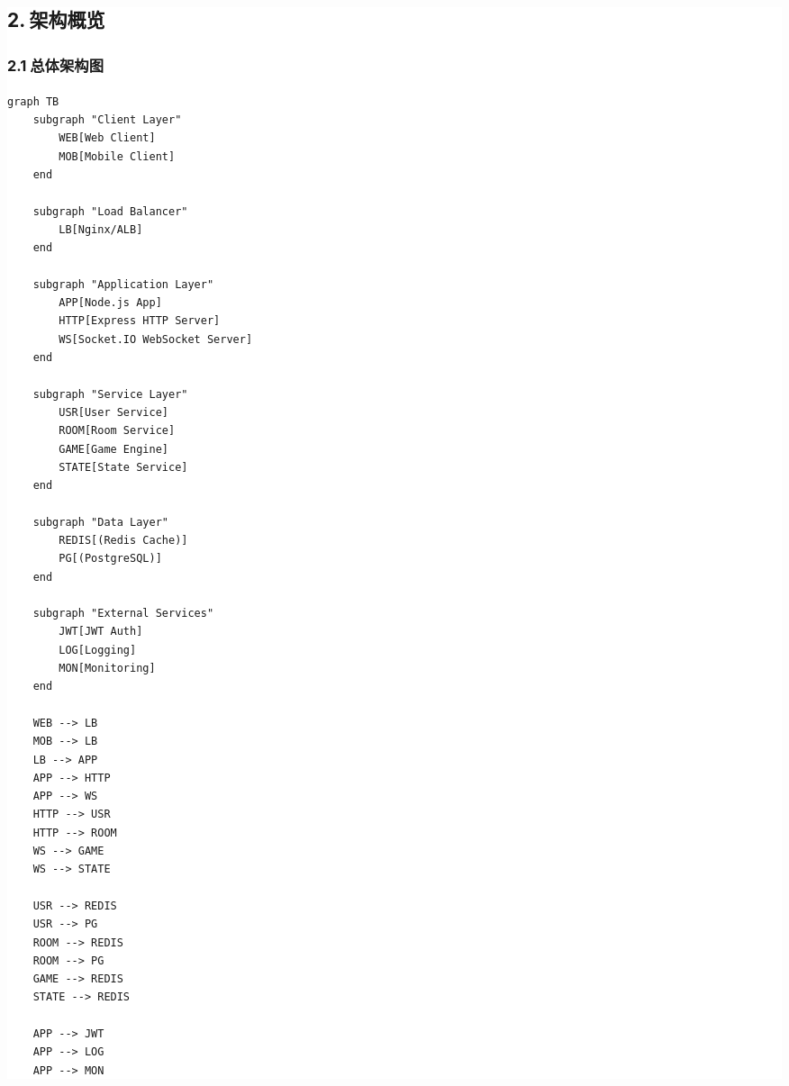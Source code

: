 
## 2. 架构概览

### 2.1 总体架构图

```mermaid
graph TB
    subgraph "Client Layer"
        WEB[Web Client]
        MOB[Mobile Client]
    end

    subgraph "Load Balancer"
        LB[Nginx/ALB]
    end

    subgraph "Application Layer"
        APP[Node.js App]
        HTTP[Express HTTP Server]
        WS[Socket.IO WebSocket Server]
    end

    subgraph "Service Layer"
        USR[User Service]
        ROOM[Room Service]
        GAME[Game Engine]
        STATE[State Service]
    end

    subgraph "Data Layer"
        REDIS[(Redis Cache)]
        PG[(PostgreSQL)]
    end

    subgraph "External Services"
        JWT[JWT Auth]
        LOG[Logging]
        MON[Monitoring]
    end

    WEB --> LB
    MOB --> LB
    LB --> APP
    APP --> HTTP
    APP --> WS
    HTTP --> USR
    HTTP --> ROOM
    WS --> GAME
    WS --> STATE
    
    USR --> REDIS
    USR --> PG
    ROOM --> REDIS
    ROOM --> PG
    GAME --> REDIS
    STATE --> REDIS
    
    APP --> JWT
    APP --> LOG
    APP --> MON
```
